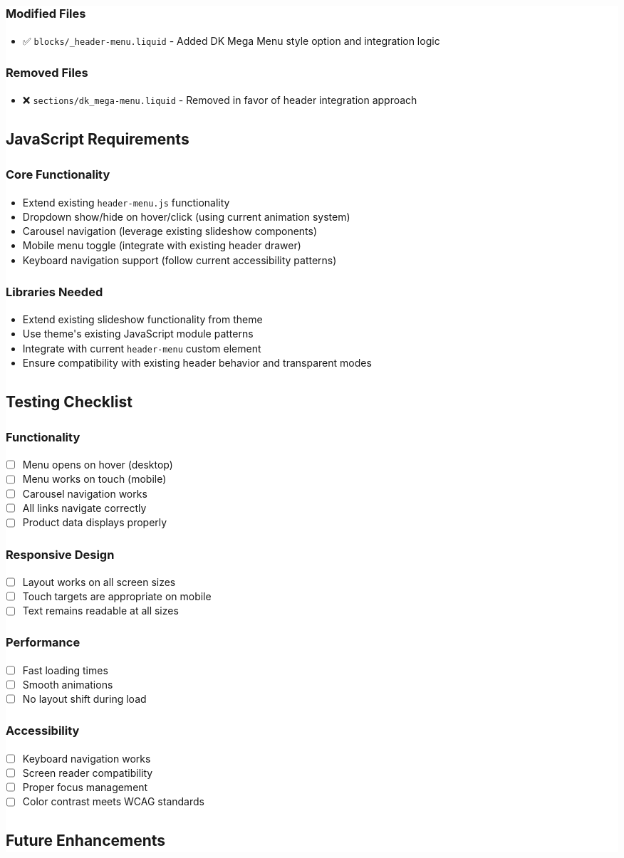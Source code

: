 ### Modified Files  
- ✅ `blocks/_header-menu.liquid` - Added DK Mega Menu style option and integration logic

### Removed Files
- ❌ `sections/dk_mega-menu.liquid` - Removed in favor of header integration approach

## JavaScript Requirements

### Core Functionality
- Extend existing `header-menu.js` functionality
- Dropdown show/hide on hover/click (using current animation system)
- Carousel navigation (leverage existing slideshow components)
- Mobile menu toggle (integrate with existing header drawer)
- Keyboard navigation support (follow current accessibility patterns)

### Libraries Needed
- Extend existing slideshow functionality from theme
- Use theme's existing JavaScript module patterns
- Integrate with current `header-menu` custom element
- Ensure compatibility with existing header behavior and transparent modes

## Testing Checklist

### Functionality
- [ ] Menu opens on hover (desktop)
- [ ] Menu works on touch (mobile)
- [ ] Carousel navigation works
- [ ] All links navigate correctly
- [ ] Product data displays properly

### Responsive Design
- [ ] Layout works on all screen sizes
- [ ] Touch targets are appropriate on mobile
- [ ] Text remains readable at all sizes

### Performance
- [ ] Fast loading times
- [ ] Smooth animations
- [ ] No layout shift during load

### Accessibility
- [ ] Keyboard navigation works
- [ ] Screen reader compatibility
- [ ] Proper focus management
- [ ] Color contrast meets WCAG standards

## Future Enhancements
